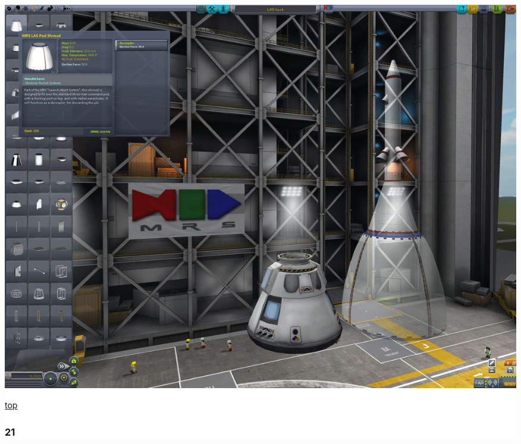  <img src="https://raw.githubusercontent.com/zer0Kerbal/ModularRocketSystems/master/docs/Marketing/20-ZIvMpS4.jpg" alt="20-ZIvMpS4" width="100%" height="100%">

[top](#marketing-slicks)

### 21
